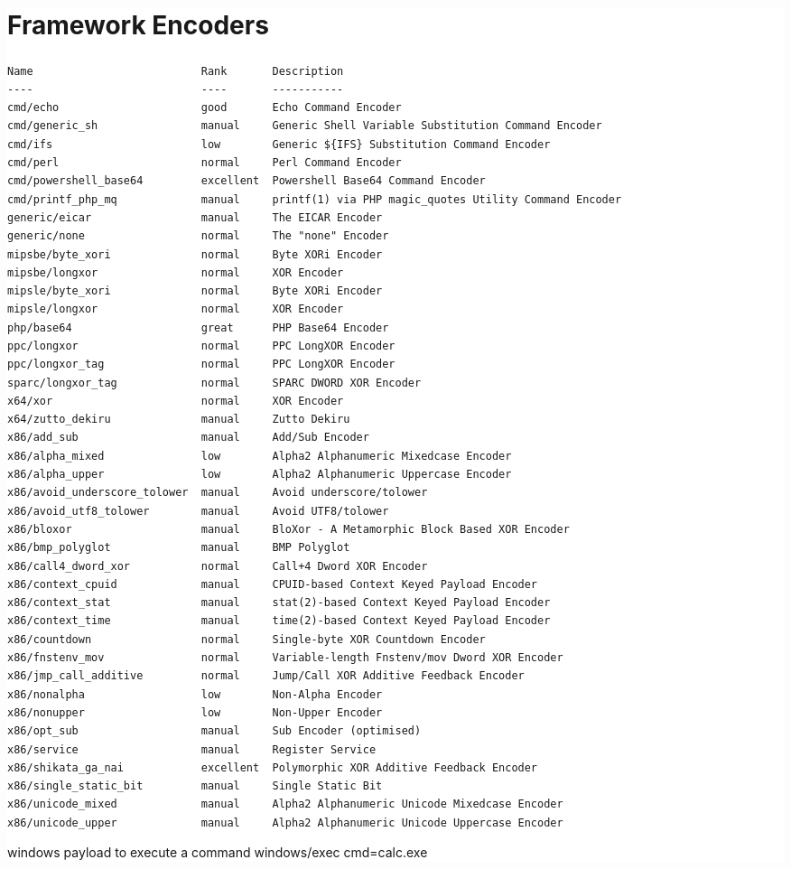 


Framework Encoders
==================


    Name                          Rank       Description
    ----                          ----       -----------
    cmd/echo                      good       Echo Command Encoder
    cmd/generic_sh                manual     Generic Shell Variable Substitution Command Encoder
    cmd/ifs                       low        Generic ${IFS} Substitution Command Encoder
    cmd/perl                      normal     Perl Command Encoder
    cmd/powershell_base64         excellent  Powershell Base64 Command Encoder
    cmd/printf_php_mq             manual     printf(1) via PHP magic_quotes Utility Command Encoder
    generic/eicar                 manual     The EICAR Encoder
    generic/none                  normal     The "none" Encoder
    mipsbe/byte_xori              normal     Byte XORi Encoder
    mipsbe/longxor                normal     XOR Encoder
    mipsle/byte_xori              normal     Byte XORi Encoder
    mipsle/longxor                normal     XOR Encoder
    php/base64                    great      PHP Base64 Encoder
    ppc/longxor                   normal     PPC LongXOR Encoder
    ppc/longxor_tag               normal     PPC LongXOR Encoder
    sparc/longxor_tag             normal     SPARC DWORD XOR Encoder
    x64/xor                       normal     XOR Encoder
    x64/zutto_dekiru              manual     Zutto Dekiru
    x86/add_sub                   manual     Add/Sub Encoder
    x86/alpha_mixed               low        Alpha2 Alphanumeric Mixedcase Encoder
    x86/alpha_upper               low        Alpha2 Alphanumeric Uppercase Encoder
    x86/avoid_underscore_tolower  manual     Avoid underscore/tolower
    x86/avoid_utf8_tolower        manual     Avoid UTF8/tolower
    x86/bloxor                    manual     BloXor - A Metamorphic Block Based XOR Encoder
    x86/bmp_polyglot              manual     BMP Polyglot
    x86/call4_dword_xor           normal     Call+4 Dword XOR Encoder
    x86/context_cpuid             manual     CPUID-based Context Keyed Payload Encoder
    x86/context_stat              manual     stat(2)-based Context Keyed Payload Encoder
    x86/context_time              manual     time(2)-based Context Keyed Payload Encoder
    x86/countdown                 normal     Single-byte XOR Countdown Encoder
    x86/fnstenv_mov               normal     Variable-length Fnstenv/mov Dword XOR Encoder
    x86/jmp_call_additive         normal     Jump/Call XOR Additive Feedback Encoder
    x86/nonalpha                  low        Non-Alpha Encoder
    x86/nonupper                  low        Non-Upper Encoder
    x86/opt_sub                   manual     Sub Encoder (optimised)
    x86/service                   manual     Register Service
    x86/shikata_ga_nai            excellent  Polymorphic XOR Additive Feedback Encoder
    x86/single_static_bit         manual     Single Static Bit
    x86/unicode_mixed             manual     Alpha2 Alphanumeric Unicode Mixedcase Encoder
    x86/unicode_upper             manual     Alpha2 Alphanumeric Unicode Uppercase Encoder






windows payload to execute a command
windows/exec cmd=calc.exe
